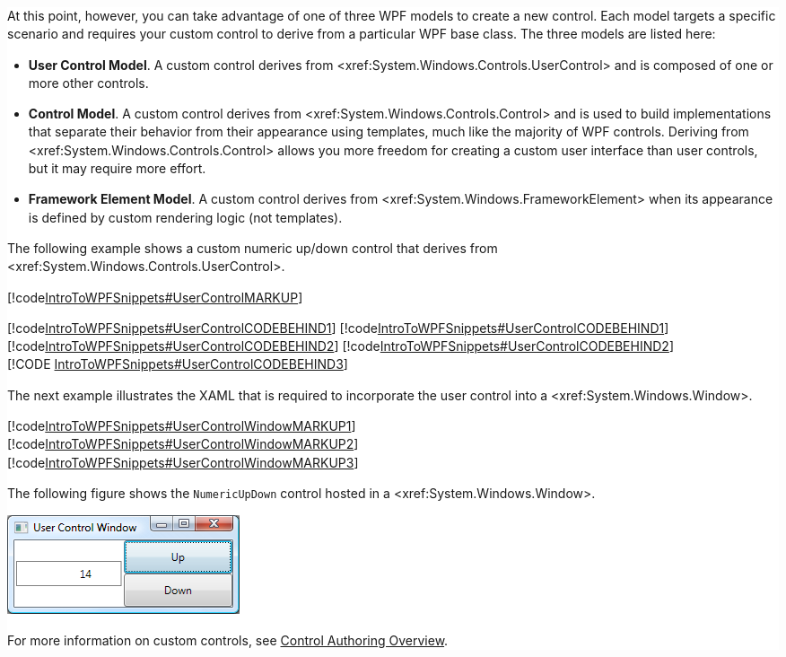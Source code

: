  At this point, however, you can take advantage of one of three WPF models to create a new control. Each model targets a specific scenario and requires your custom control to derive from a particular WPF base class. The three models are listed here:  
  
-   **User Control Model**. A custom control derives from \<xref:System.Windows.Controls.UserControl> and is composed of one or more other controls.  
  
-   **Control Model**. A custom control derives from \<xref:System.Windows.Controls.Control> and is used to build implementations that separate their behavior from their appearance using templates, much like the majority of WPF controls. Deriving from \<xref:System.Windows.Controls.Control> allows you more freedom for creating a custom user interface than user controls, but it may require more effort.  
  
-   **Framework Element Model**. A custom control derives from \<xref:System.Windows.FrameworkElement> when its appearance is defined by custom rendering logic (not templates).  
  
 The following example shows a custom numeric up/down control that derives from \<xref:System.Windows.Controls.UserControl>.  
  
 [!code[IntroToWPFSnippets#UserControlMARKUP](../VS_IDE/codesnippet/Xaml/introduction-to-wpf_33.xaml)]  
  
 [!code[IntroToWPFSnippets#UserControlCODEBEHIND1](../VS_IDE/codesnippet/CSharp/introduction-to-wpf_34.cs)]
[!code[IntroToWPFSnippets#UserControlCODEBEHIND1](../VS_IDE/codesnippet/VisualBasic/introduction-to-wpf_34.vb)]  
[!code[IntroToWPFSnippets#UserControlCODEBEHIND2](../VS_IDE/codesnippet/CSharp/introduction-to-wpf_35.cs)]
[!code[IntroToWPFSnippets#UserControlCODEBEHIND2](../VS_IDE/codesnippet/VisualBasic/introduction-to-wpf_35.vb)]  
[!CODE [IntroToWPFSnippets#UserControlCODEBEHIND3](../CodeSnippet/VS_Snippets_Wpf/IntroToWPFSnippets#usercontrolcodebehind3)]  
  
 The next example illustrates the XAML that is required to incorporate the user control into a \<xref:System.Windows.Window>.  
  
 [!code[IntroToWPFSnippets#UserControlWindowMARKUP1](../VS_IDE/codesnippet/Xaml/introduction-to-wpf_37.xaml)]  
[!code[IntroToWPFSnippets#UserControlWindowMARKUP2](../VS_IDE/codesnippet/Xaml/introduction-to-wpf_38.xaml)]  
[!code[IntroToWPFSnippets#UserControlWindowMARKUP3](../VS_IDE/codesnippet/Xaml/introduction-to-wpf_39.xaml)]  
  
 The following figure shows the `NumericUpDown` control hosted in a \<xref:System.Windows.Window>.  
  
 ![A custom UserControl](../VS_IDE/media/wpfintrofigure3.png "WPFIntroFigure3")  
  
 For more information on custom controls, see [Control Authoring Overview](https://msdn.microsoft.com/en-us/library/ms745025\(v=vs.100\).aspx).  
  